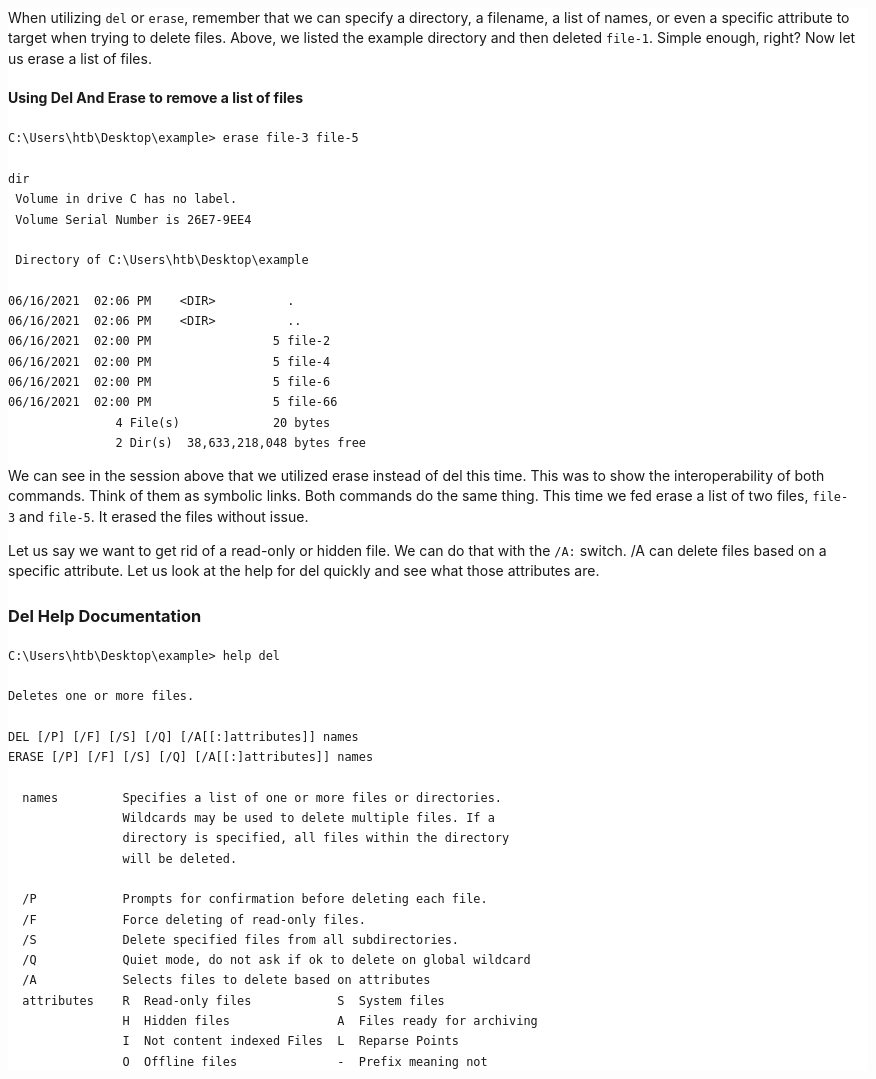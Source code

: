 When utilizing `del` or `erase`, remember that we can specify a directory, a filename, a list of names, or even a specific attribute to target when trying to delete files. Above, we listed the example directory and then deleted `file-1`. Simple enough, right? Now let us erase a list of files.

#### Using Del And Erase to remove a list of files

```cmd-session
C:\Users\htb\Desktop\example> erase file-3 file-5

dir
 Volume in drive C has no label.
 Volume Serial Number is 26E7-9EE4

 Directory of C:\Users\htb\Desktop\example

06/16/2021  02:06 PM    <DIR>          .
06/16/2021  02:06 PM    <DIR>          ..
06/16/2021  02:00 PM                 5 file-2
06/16/2021  02:00 PM                 5 file-4
06/16/2021  02:00 PM                 5 file-6
06/16/2021  02:00 PM                 5 file-66
               4 File(s)             20 bytes
               2 Dir(s)  38,633,218,048 bytes free
```

We can see in the session above that we utilized erase instead of del this time. This was to show the interoperability of both commands. Think of them as symbolic links. Both commands do the same thing. This time we fed erase a list of two files, `file-3` and `file-5`. It erased the files without issue.

Let us say we want to get rid of a read-only or hidden file. We can do that with the `/A:` switch. /A can delete files based on a specific attribute. Let us look at the help for del quickly and see what those attributes are.

### Del Help Documentation

```cmd-session
C:\Users\htb\Desktop\example> help del

Deletes one or more files.

DEL [/P] [/F] [/S] [/Q] [/A[[:]attributes]] names
ERASE [/P] [/F] [/S] [/Q] [/A[[:]attributes]] names

  names         Specifies a list of one or more files or directories.
                Wildcards may be used to delete multiple files. If a
                directory is specified, all files within the directory
                will be deleted.

  /P            Prompts for confirmation before deleting each file.
  /F            Force deleting of read-only files.
  /S            Delete specified files from all subdirectories.
  /Q            Quiet mode, do not ask if ok to delete on global wildcard
  /A            Selects files to delete based on attributes
  attributes    R  Read-only files            S  System files
                H  Hidden files               A  Files ready for archiving
                I  Not content indexed Files  L  Reparse Points
                O  Offline files              -  Prefix meaning not
```
